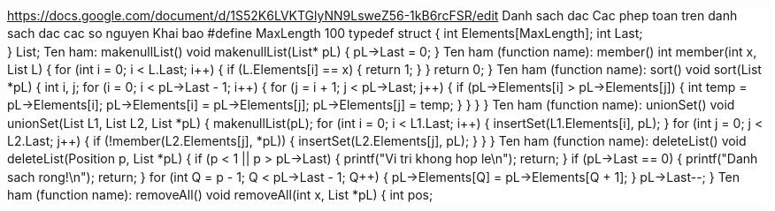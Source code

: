 https://docs.google.com/document/d/1S52K6LVKTGlyNN9LsweZ56-1kB6rcFSR/edit
Danh sach dac
Cac phep toan tren danh sach dac cac so nguyen
Khai bao
#define MaxLength 100
typedef struct {
    int Elements[MaxLength]; 
    int Last;              
} List;
Ten ham: makenullList()
void makenullList(List* pL) {
   	 	pL->Last = 0; 
}
Ten ham (function name): member()
int member(int x, List L) {
  	for (int i = 0; i < L.Last; i++) {
          		if (L.Elements[i] == x) {
          			return 1;
         		}
   	} return 0;
}
Ten ham (function name): sort()
void sort(List *pL) {
    int i, j;
    for (i = 0; i < pL->Last - 1; i++) {
        for (j = i + 1; j < pL->Last; j++) {
            if (pL->Elements[i] > pL->Elements[j]) {
                int temp = pL->Elements[i];
                pL->Elements[i] = pL->Elements[j];
                pL->Elements[j] = temp;
            }
        }
    }
}
Ten ham (function name): unionSet()
void unionSet(List L1, List L2, List *pL) {
    makenullList(pL); 
    for (int i = 0; i < L1.Last; i++) {
        insertSet(L1.Elements[i], pL);
    }
    for (int j = 0; j < L2.Last; j++) {
        if (!member(L2.Elements[j], *pL)) {
            insertSet(L2.Elements[j], pL);
        }
    }
}
Ten ham (function name): deleteList()
void deleteList(Position p, List *pL) {
    if (p < 1 || p > pL->Last) {
        printf("Vi tri khong hop le\n");
        return;
    }
    if (pL->Last == 0) {
        printf("Danh sach rong!\n");
        return;
    }
    for (int Q = p - 1; Q < pL->Last - 1; Q++) {
        pL->Elements[Q] = pL->Elements[Q + 1];
    }
    pL->Last--;
}
Ten ham (function name): removeAll()
void removeAll(int x, List *pL) {
    int pos;
